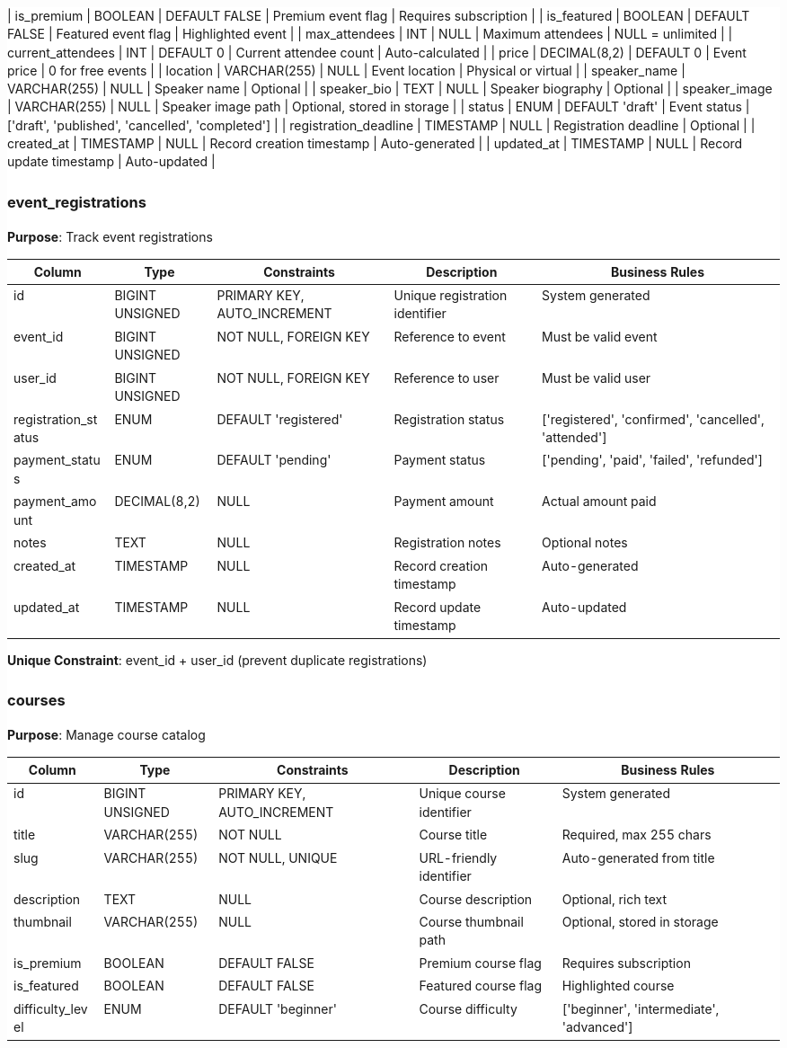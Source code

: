| is_premium | BOOLEAN | DEFAULT FALSE | Premium event flag | Requires subscription |
| is_featured | BOOLEAN | DEFAULT FALSE | Featured event flag | Highlighted event |
| max_attendees | INT | NULL | Maximum attendees | NULL = unlimited |
| current_attendees | INT | DEFAULT 0 | Current attendee count | Auto-calculated |
| price | DECIMAL(8,2) | DEFAULT 0 | Event price | 0 for free events |
| location | VARCHAR(255) | NULL | Event location | Physical or virtual |
| speaker_name | VARCHAR(255) | NULL | Speaker name | Optional |
| speaker_bio | TEXT | NULL | Speaker biography | Optional |
| speaker_image | VARCHAR(255) | NULL | Speaker image path | Optional, stored in storage |
| status | ENUM | DEFAULT 'draft' | Event status | ['draft', 'published', 'cancelled', 'completed'] |
| registration_deadline | TIMESTAMP | NULL | Registration deadline | Optional |
| created_at | TIMESTAMP | NULL | Record creation timestamp | Auto-generated |
| updated_at | TIMESTAMP | NULL | Record update timestamp | Auto-updated |

### event_registrations
**Purpose**: Track event registrations

| Column | Type | Constraints | Description | Business Rules |
|--------|------|-------------|-------------|----------------|
| id | BIGINT UNSIGNED | PRIMARY KEY, AUTO_INCREMENT | Unique registration identifier | System generated |
| event_id | BIGINT UNSIGNED | NOT NULL, FOREIGN KEY | Reference to event | Must be valid event |
| user_id | BIGINT UNSIGNED | NOT NULL, FOREIGN KEY | Reference to user | Must be valid user |
| registration_status | ENUM | DEFAULT 'registered' | Registration status | ['registered', 'confirmed', 'cancelled', 'attended'] |
| payment_status | ENUM | DEFAULT 'pending' | Payment status | ['pending', 'paid', 'failed', 'refunded'] |
| payment_amount | DECIMAL(8,2) | NULL | Payment amount | Actual amount paid |
| notes | TEXT | NULL | Registration notes | Optional notes |
| created_at | TIMESTAMP | NULL | Record creation timestamp | Auto-generated |
| updated_at | TIMESTAMP | NULL | Record update timestamp | Auto-updated |

**Unique Constraint**: event_id + user_id (prevent duplicate registrations)

### courses
**Purpose**: Manage course catalog

| Column | Type | Constraints | Description | Business Rules |
|--------|------|-------------|-------------|----------------|
| id | BIGINT UNSIGNED | PRIMARY KEY, AUTO_INCREMENT | Unique course identifier | System generated |
| title | VARCHAR(255) | NOT NULL | Course title | Required, max 255 chars |
| slug | VARCHAR(255) | NOT NULL, UNIQUE | URL-friendly identifier | Auto-generated from title |
| description | TEXT | NULL | Course description | Optional, rich text |
| thumbnail | VARCHAR(255) | NULL | Course thumbnail path | Optional, stored in storage |
| is_premium | BOOLEAN | DEFAULT FALSE | Premium course flag | Requires subscription |
| is_featured | BOOLEAN | DEFAULT FALSE | Featured course flag | Highlighted course |
| difficulty_level | ENUM | DEFAULT 'beginner' | Course difficulty | ['beginner', 'intermediate', 'advanced'] |